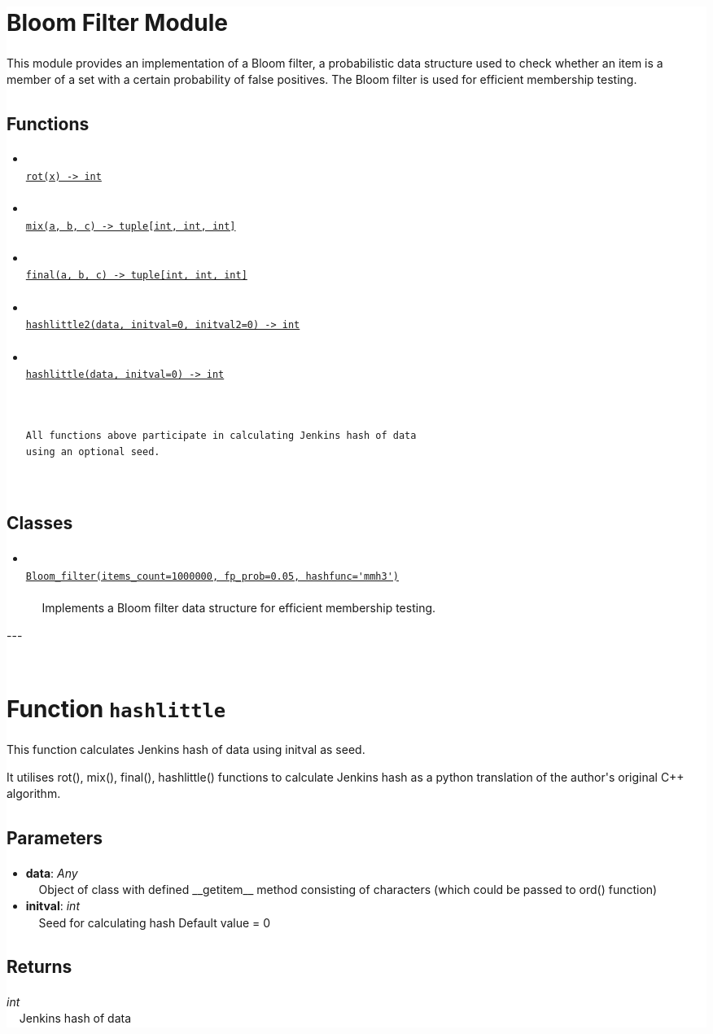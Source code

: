<h1>Bloom Filter Module</h1>
  This module provides an implementation of a Bloom filter, a probabilistic data structure used to check whether an item is a member of a set with a certain probability of false positives. The Bloom filter is used for efficient membership testing.  
<h2>Functions</h2>
<ul>
<li> <a href='#function-rot'><code>
rot(x) -> int
</code></a> <br> </li>
<li> <a href='#function-mix'><code>
mix(a, b, c) -> tuple[int, int, int]
</code></a> <br> </li>
<li> <a href='#function-final'><code>
final(a, b, c) -> tuple[int, int, int]
</code></a> <br> </li>
<li> <a href='#function-hashlittle2'><code>
hashlittle2(data, initval=0, initval2=0) -> int
</code></a> <br> </li>
<li> <a href='#function-hashlittle'><code>
hashlittle(data, initval=0) -> int
</code></a> <br>
&nbsp;&nbsp;&nbsp;&nbsp;

```
All functions above participate in calculating Jenkins hash of data
using an optional seed.
```

<br></li>

</ul>

<h2>Classes</h2>
<ul>
<li> <a href='#class-Bloom_filter'><code>
Bloom_filter(items_count=1000000, fp_prob=0.05, hashfunc='mmh3')
</code></a> <br>
&nbsp;&nbsp;&nbsp;&nbsp;
    Implements a Bloom filter data structure for efficient membership testing.
<br></li>
</ul>
---
<div style="page-break-after: always; visibility: hidden"></div>
<br>
<h1 id="function-hashlittle">
<strong>Function</strong>
<code>hashlittle</code></h1>
This function calculates Jenkins hash of data using initval as seed.

It utilises rot(), mix(), final(), hashlittle() functions to
calculate Jenkins hash as a python translation of the author's
original C++ algorithm.

<h2>Parameters</h2>
<ul>
<li> <strong>data</strong>: <em>Any</em> <br>
&nbsp;&nbsp;&nbsp;&nbsp;Object of class with defined __getitem__ method consisting of characters (which could be passed to ord() function) <br></li>
<li> <strong>initval</strong>: <em>int</em> <br>
&nbsp;&nbsp;&nbsp;&nbsp;Seed for calculating hash Default value = 0 <br></li>
</ul>
<h2>Returns</h2>
<em>int</em> <br>
&nbsp;&nbsp;&nbsp;&nbsp;Jenkins hash of data <br>
